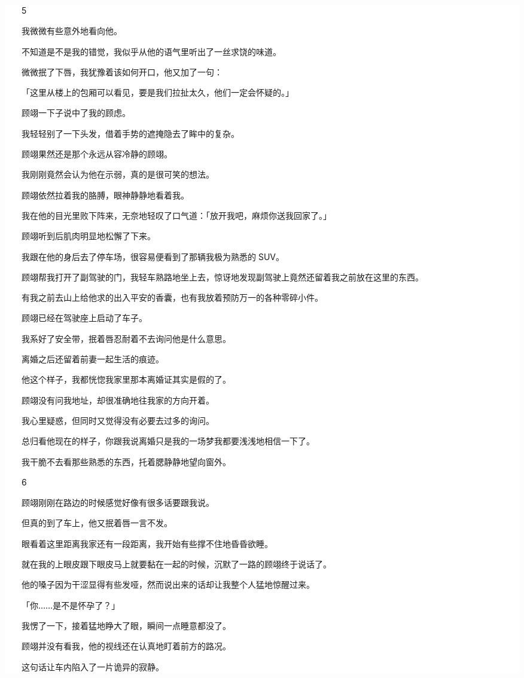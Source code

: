 &emsp;&emsp;5  
  
&emsp;&emsp;我微微有些意外地看向他。  
  
&emsp;&emsp;不知道是不是我的错觉，我似乎从他的语气里听出了一丝求饶的味道。  
  
&emsp;&emsp;微微抿了下唇，我犹豫着该如何开口，他又加了一句：  
  
&emsp;&emsp;「这里从楼上的包厢可以看见，要是我们拉扯太久，他们一定会怀疑的。」  
  
&emsp;&emsp;顾翊一下子说中了我的顾虑。  
  
&emsp;&emsp;我轻轻别了一下头发，借着手势的遮掩隐去了眸中的复杂。  
  
&emsp;&emsp;顾翊果然还是那个永远从容冷静的顾翊。  
  
&emsp;&emsp;我刚刚竟然会认为他在示弱，真的是很可笑的想法。  
  
&emsp;&emsp;顾翊依然拉着我的胳膊，眼神静静地看着我。  
  
&emsp;&emsp;我在他的目光里败下阵来，无奈地轻叹了口气道：「放开我吧，麻烦你送我回家了。」  
  
&emsp;&emsp;顾翊听到后肌肉明显地松懈了下来。  
  
&emsp;&emsp;我跟在他的身后去了停车场，很容易便看到了那辆我极为熟悉的 SUV。  
  
&emsp;&emsp;顾翊帮我打开了副驾驶的门，我轻车熟路地坐上去，惊讶地发现副驾驶上竟然还留着我之前放在这里的东西。  
  
&emsp;&emsp;有我之前去山上给他求的出入平安的香囊，也有我放着预防万一的各种零碎小件。  
  
&emsp;&emsp;顾翊已经在驾驶座上启动了车子。  
  
&emsp;&emsp;我系好了安全带，抿着唇忍耐着不去询问他是什么意思。  
  
&emsp;&emsp;离婚之后还留着前妻一起生活的痕迹。  
  
&emsp;&emsp;他这个样子，我都恍惚我家里那本离婚证其实是假的了。  
  
&emsp;&emsp;顾翊没有问我地址，却很准确地往我家的方向开着。  
  
&emsp;&emsp;我心里疑惑，但同时又觉得没有必要去过多的询问。  
  
&emsp;&emsp;总归看他现在的样子，你跟我说离婚只是我的一场梦我都要浅浅地相信一下了。  
  
&emsp;&emsp;我干脆不去看那些熟悉的东西，托着腮静静地望向窗外。  
  
&emsp;&emsp;6  
  
&emsp;&emsp;顾翊刚刚在路边的时候感觉好像有很多话要跟我说。  
  
&emsp;&emsp;但真的到了车上，他又抿着唇一言不发。  
  
&emsp;&emsp;眼看着这里距离我家还有一段距离，我开始有些撑不住地昏昏欲睡。  
  
&emsp;&emsp;就在我的上眼皮跟下眼皮马上就要黏在一起的时候，沉默了一路的顾翊终于说话了。  
  
&emsp;&emsp;他的嗓子因为干涩显得有些发哑，然而说出来的话却让我整个人猛地惊醒过来。  
  
&emsp;&emsp;「你……是不是怀孕了？」  
  
&emsp;&emsp;我愣了一下，接着猛地睁大了眼，瞬间一点睡意都没了。  
  
&emsp;&emsp;顾翊并没有看我，他的视线还在认真地盯着前方的路况。  
  
&emsp;&emsp;这句话让车内陷入了一片诡异的寂静。  
  